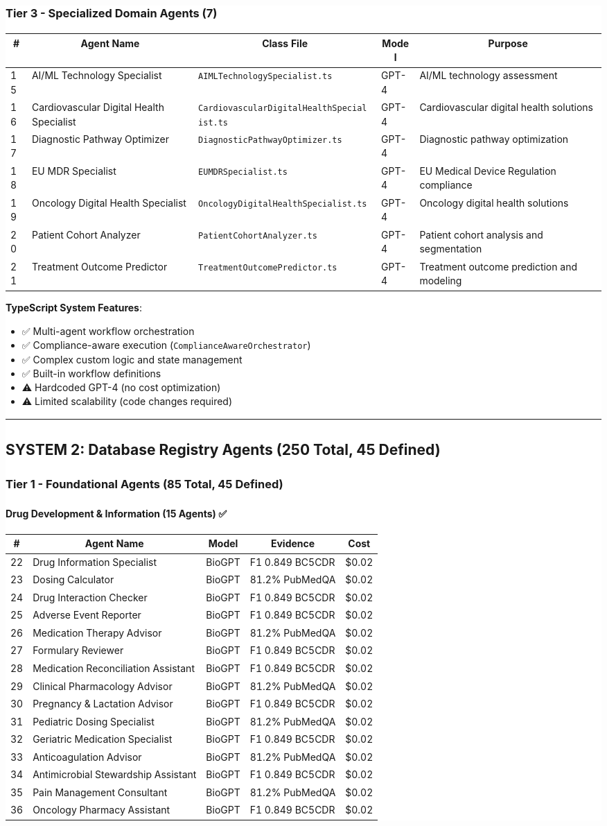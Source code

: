 ### Tier 3 - Specialized Domain Agents (7)

| # | Agent Name | Class File | Model | Purpose |
|---|------------|-----------|-------|---------|
| 15 | AI/ML Technology Specialist | `AIMLTechnologySpecialist.ts` | GPT-4 | AI/ML technology assessment |
| 16 | Cardiovascular Digital Health Specialist | `CardiovascularDigitalHealthSpecialist.ts` | GPT-4 | Cardiovascular digital health solutions |
| 17 | Diagnostic Pathway Optimizer | `DiagnosticPathwayOptimizer.ts` | GPT-4 | Diagnostic pathway optimization |
| 18 | EU MDR Specialist | `EUMDRSpecialist.ts` | GPT-4 | EU Medical Device Regulation compliance |
| 19 | Oncology Digital Health Specialist | `OncologyDigitalHealthSpecialist.ts` | GPT-4 | Oncology digital health solutions |
| 20 | Patient Cohort Analyzer | `PatientCohortAnalyzer.ts` | GPT-4 | Patient cohort analysis and segmentation |
| 21 | Treatment Outcome Predictor | `TreatmentOutcomePredictor.ts` | GPT-4 | Treatment outcome prediction and modeling |

**TypeScript System Features**:
- ✅ Multi-agent workflow orchestration
- ✅ Compliance-aware execution (`ComplianceAwareOrchestrator`)
- ✅ Complex custom logic and state management
- ✅ Built-in workflow definitions
- ⚠️ Hardcoded GPT-4 (no cost optimization)
- ⚠️ Limited scalability (code changes required)

---

## SYSTEM 2: Database Registry Agents (250 Total, 45 Defined)

### Tier 1 - Foundational Agents (85 Total, 45 Defined)

#### Drug Development & Information (15 Agents) ✅

| # | Agent Name | Model | Evidence | Cost |
|---|------------|-------|----------|------|
| 22 | Drug Information Specialist | BioGPT | F1 0.849 BC5CDR | $0.02 |
| 23 | Dosing Calculator | BioGPT | 81.2% PubMedQA | $0.02 |
| 24 | Drug Interaction Checker | BioGPT | F1 0.849 BC5CDR | $0.02 |
| 25 | Adverse Event Reporter | BioGPT | F1 0.849 BC5CDR | $0.02 |
| 26 | Medication Therapy Advisor | BioGPT | 81.2% PubMedQA | $0.02 |
| 27 | Formulary Reviewer | BioGPT | F1 0.849 BC5CDR | $0.02 |
| 28 | Medication Reconciliation Assistant | BioGPT | F1 0.849 BC5CDR | $0.02 |
| 29 | Clinical Pharmacology Advisor | BioGPT | 81.2% PubMedQA | $0.02 |
| 30 | Pregnancy & Lactation Advisor | BioGPT | F1 0.849 BC5CDR | $0.02 |
| 31 | Pediatric Dosing Specialist | BioGPT | 81.2% PubMedQA | $0.02 |
| 32 | Geriatric Medication Specialist | BioGPT | F1 0.849 BC5CDR | $0.02 |
| 33 | Anticoagulation Advisor | BioGPT | 81.2% PubMedQA | $0.02 |
| 34 | Antimicrobial Stewardship Assistant | BioGPT | F1 0.849 BC5CDR | $0.02 |
| 35 | Pain Management Consultant | BioGPT | 81.2% PubMedQA | $0.02 |
| 36 | Oncology Pharmacy Assistant | BioGPT | F1 0.849 BC5CDR | $0.02 |
